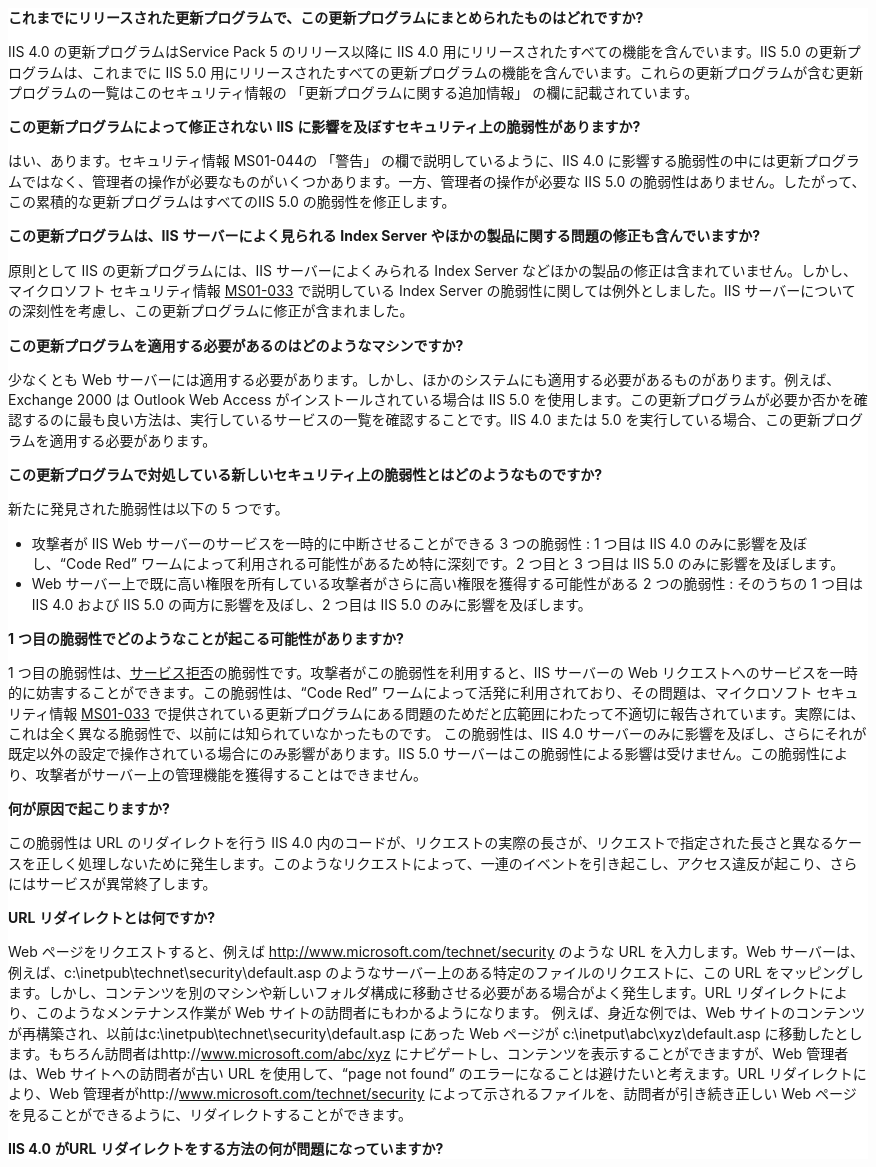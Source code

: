 **これまでにリリースされた更新プログラムで、この更新プログラムにまとめられたものはどれですか?**

IIS 4.0 の更新プログラムはService Pack 5 のリリース以降に IIS 4.0 用にリリースされたすべての機能を含んでいます。IIS 5.0 の更新プログラムは、これまでに IIS 5.0 用にリリースされたすべての更新プログラムの機能を含んでいます。これらの更新プログラムが含む更新プログラムの一覧はこのセキュリティ情報の 「更新プログラムに関する追加情報」 の欄に記載されています。

**この更新プログラムによって修正されない** **IIS** **に影響を及ぼすセキュリティ上の脆弱性がありますか?**

はい、あります。セキュリティ情報 MS01-044の 「警告」 の欄で説明しているように、IIS 4.0 に影響する脆弱性の中には更新プログラムではなく、管理者の操作が必要なものがいくつかあります。一方、管理者の操作が必要な IIS 5.0 の脆弱性はありません。したがって、この累積的な更新プログラムはすべてのIIS 5.0 の脆弱性を修正します。

**この更新プログラムは、IIS** **サーバーによく見られる** **Index Server** **やほかの製品に関する問題の修正も含んでいますか?**

原則として IIS の更新プログラムには、IIS サーバーによくみられる Index Server などほかの製品の修正は含まれていません。しかし、マイクロソフト セキュリティ情報 [MS01-033](http://technet.microsoft.com/security/bulletin/ms01-033) で説明している Index Server の脆弱性に関しては例外としました。IIS サーバーについての深刻性を考慮し、この更新プログラムに修正が含まれました。

**この更新プログラムを適用する必要があるのはどのようなマシンですか?**

少なくとも Web サーバーには適用する必要があります。しかし、ほかのシステムにも適用する必要があるものがあります。例えば、Exchange 2000 は Outlook Web Access がインストールされている場合は IIS 5.0 を使用します。この更新プログラムが必要か否かを確認するのに最も良い方法は、実行しているサービスの一覧を確認することです。IIS 4.0 または 5.0 を実行している場合、この更新プログラムを適用する必要があります。

**この更新プログラムで対処している新しいセキュリティ上の脆弱性とはどのようなものですか?**

新たに発見された脆弱性は以下の 5 つです。

-   攻撃者が IIS Web サーバーのサービスを一時的に中断させることができる 3 つの脆弱性 : 1 つ目は IIS 4.0 のみに影響を及ぼし、“Code Red” ワームによって利用される可能性があるため特に深刻です。2 つ目と 3 つ目は IIS 5.0 のみに影響を及ぼします。
-   Web サーバー上で既に高い権限を所有している攻撃者がさらに高い権限を獲得する可能性がある 2 つの脆弱性 : そのうちの 1 つ目は IIS 4.0 および IIS 5.0 の両方に影響を及ぼし、2 つ目は IIS 5.0 のみに影響を及ぼします。

**1** **つ目の脆弱性でどのようなことが起こる可能性がありますか?**

1 つ目の脆弱性は、[サービス拒否](http://www.microsoft.com/japan/security/glossary.mspx)の脆弱性です。攻撃者がこの脆弱性を利用すると、IIS サーバーの Web リクエストへのサービスを一時的に妨害することができます。この脆弱性は、“Code Red” ワームによって活発に利用されており、その問題は、マイクロソフト セキュリティ情報 [MS01-033](http://technet.microsoft.com/security/bulletin/ms01-033) で提供されている更新プログラムにある問題のためだと広範囲にわたって不適切に報告されています。実際には、これは全く異なる脆弱性で、以前には知られていなかったものです。
この脆弱性は、IIS 4.0 サーバーのみに影響を及ぼし、さらにそれが既定以外の設定で操作されている場合にのみ影響があります。IIS 5.0 サーバーはこの脆弱性による影響は受けません。この脆弱性により、攻撃者がサーバー上の管理機能を獲得することはできません。

**何が原因で起こりますか?**

この脆弱性は URL のリダイレクトを行う IIS 4.0 内のコードが、リクエストの実際の長さが、リクエストで指定された長さと異なるケースを正しく処理しないために発生します。このようなリクエストによって、一連のイベントを引き起こし、アクセス違反が起こり、さらにはサービスが異常終了します。

**URL** **リダイレクトとは何ですか?**

Web ページをリクエストすると、例えば http://www.microsoft.com/technet/security のような URL を入力します。Web サーバーは、例えば、c:\\inetpub\\technet\\security\\default.asp のようなサーバー上のある特定のファイルのリクエストに、この URL をマッピングします。しかし、コンテンツを別のマシンや新しいフォルダ構成に移動させる必要がある場合がよく発生します。URL リダイレクトにより、このようなメンテナンス作業が Web サイトの訪問者にもわかるようになります。
例えば、身近な例では、Web サイトのコンテンツが再構築され、以前はc:\\inetpub\\technet\\security\\default.asp にあった Web ページが c:\\inetput\\abc\\xyz\\default.asp に移動したとします。もちろん訪問者はhttp://www.microsoft.com/abc/xyz にナビゲートし、コンテンツを表示することができますが、Web 管理者は、Web サイトへの訪問者が古い URL を使用して、“page not found” のエラーになることは避けたいと考えます。URL リダイレクトにより、Web 管理者がhttp://www.microsoft.com/technet/security によって示されるファイルを、訪問者が引き続き正しい Web ページを見ることができるように、リダイレクトすることができます。

**IIS 4.0** **がURL** **リダイレクトをする方法の何が問題になっていますか?**
